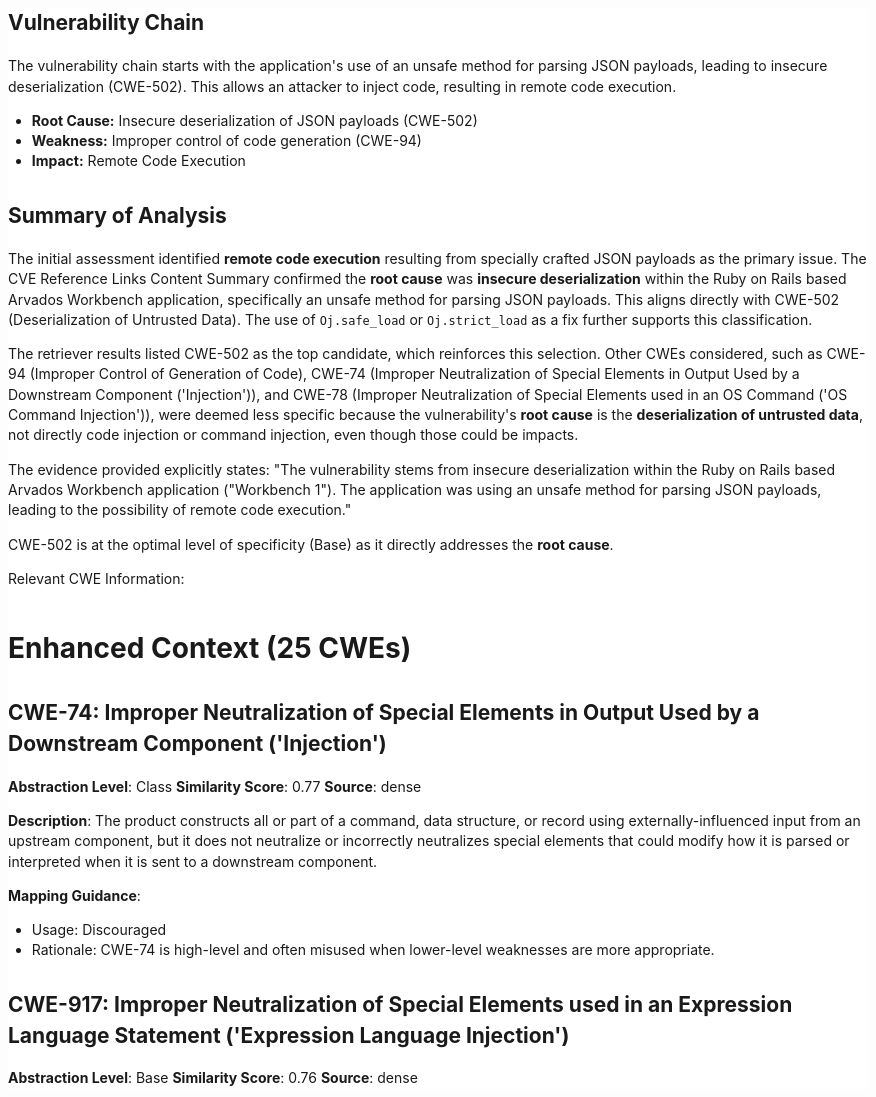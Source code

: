 ## Vulnerability Chain
The vulnerability chain starts with the application's use of an unsafe method for parsing JSON payloads, leading to insecure deserialization (CWE-502). This allows an attacker to inject code, resulting in remote code execution.
  - **Root Cause:** Insecure deserialization of JSON payloads (CWE-502)
  - **Weakness:** Improper control of code generation (CWE-94)
  - **Impact:** Remote Code Execution

## Summary of Analysis
The initial assessment identified **remote code execution** resulting from specially crafted JSON payloads as the primary issue. The CVE Reference Links Content Summary confirmed the **root cause** was **insecure deserialization** within the Ruby on Rails based Arvados Workbench application, specifically an unsafe method for parsing JSON payloads. This aligns directly with CWE-502 (Deserialization of Untrusted Data). The use of `Oj.safe_load` or `Oj.strict_load` as a fix further supports this classification.

The retriever results listed CWE-502 as the top candidate, which reinforces this selection. Other CWEs considered, such as CWE-94 (Improper Control of Generation of Code), CWE-74 (Improper Neutralization of Special Elements in Output Used by a Downstream Component ('Injection')), and CWE-78 (Improper Neutralization of Special Elements used in an OS Command ('OS Command Injection')), were deemed less specific because the vulnerability's **root cause** is the **deserialization of untrusted data**, not directly code injection or command injection, even though those could be impacts.

The evidence provided explicitly states: "The vulnerability stems from insecure deserialization within the Ruby on Rails based Arvados Workbench application ("Workbench 1"). The application was using an unsafe method for parsing JSON payloads, leading to the possibility of remote code execution."

CWE-502 is at the optimal level of specificity (Base) as it directly addresses the **root cause**.

Relevant CWE Information:

# Enhanced Context (25 CWEs)

## CWE-74: Improper Neutralization of Special Elements in Output Used by a Downstream Component ('Injection')
**Abstraction Level**: Class
**Similarity Score**: 0.77
**Source**: dense

**Description**:
The product constructs all or part of a command, data structure, or record using externally-influenced input from an upstream component, but it does not neutralize or incorrectly neutralizes special elements that could modify how it is parsed or interpreted when it is sent to a downstream component.

**Mapping Guidance**:
- Usage: Discouraged
- Rationale: CWE-74 is high-level and often misused when lower-level weaknesses are more appropriate.

## CWE-917: Improper Neutralization of Special Elements used in an Expression Language Statement ('Expression Language Injection')
**Abstraction Level**: Base
**Similarity Score**: 0.76
**Source**: dense
